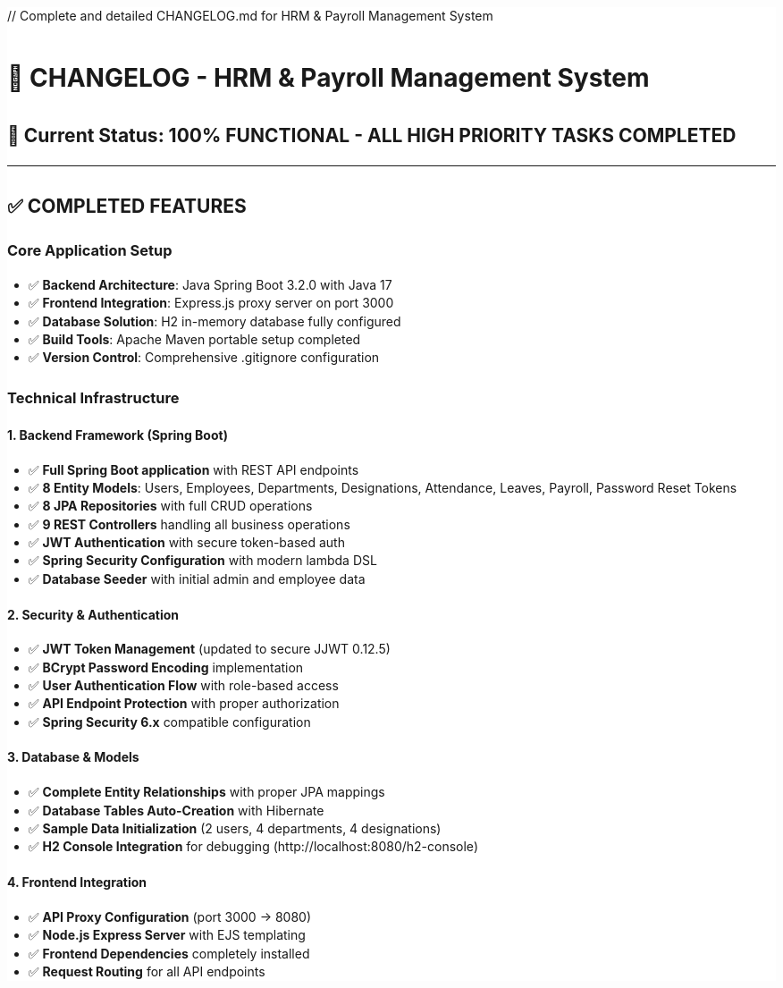 // Complete and detailed CHANGELOG.md for HRM & Payroll Management System

# 🎯 **CHANGELOG - HRM & Payroll Management System**

## 🚀 **Current Status: 100% FUNCTIONAL - ALL HIGH PRIORITY TASKS COMPLETED**

---

## ✅ **COMPLETED FEATURES**

### **Core Application Setup**
- ✅ **Backend Architecture**: Java Spring Boot 3.2.0 with Java 17
- ✅ **Frontend Integration**: Express.js proxy server on port 3000
- ✅ **Database Solution**: H2 in-memory database fully configured
- ✅ **Build Tools**: Apache Maven portable setup completed
- ✅ **Version Control**: Comprehensive .gitignore configuration

### **Technical Infrastructure**

#### **1. Backend Framework (Spring Boot)**
- ✅ **Full Spring Boot application** with REST API endpoints
- ✅ **8 Entity Models**: Users, Employees, Departments, Designations, Attendance, Leaves, Payroll, Password Reset Tokens
- ✅ **8 JPA Repositories** with full CRUD operations
- ✅ **9 REST Controllers** handling all business operations
- ✅ **JWT Authentication** with secure token-based auth
- ✅ **Spring Security Configuration** with modern lambda DSL
- ✅ **Database Seeder** with initial admin and employee data

#### **2. Security & Authentication**
- ✅ **JWT Token Management** (updated to secure JJWT 0.12.5)
- ✅ **BCrypt Password Encoding** implementation
- ✅ **User Authentication Flow** with role-based access
- ✅ **API Endpoint Protection** with proper authorization
- ✅ **Spring Security 6.x** compatible configuration

#### **3. Database & Models**
- ✅ **Complete Entity Relationships** with proper JPA mappings
- ✅ **Database Tables Auto-Creation** with Hibernate
- ✅ **Sample Data Initialization** (2 users, 4 departments, 4 designations)
- ✅ **H2 Console Integration** for debugging (http://localhost:8080/h2-console)

#### **4. Frontend Integration**
- ✅ **API Proxy Configuration** (port 3000 → 8080)
- ✅ **Node.js Express Server** with EJS templating
- ✅ **Frontend Dependencies** completely installed
- ✅ **Request Routing** for all API endpoints
